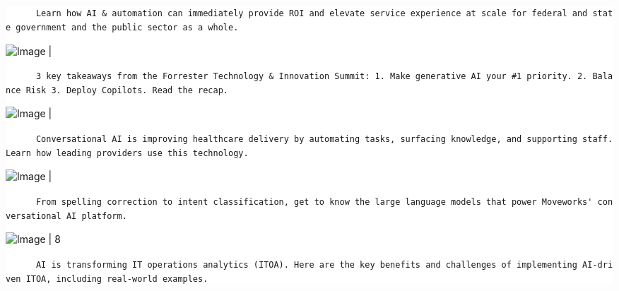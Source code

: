 
          Learn how AI & automation can immediately provide ROI and elevate service experience at scale for federal and state government and the public sector as a whole.
        

![Image | ](https://www.moveworks.com/hs-fs/hubfs/Forrester%20T%26I%20%281%29.png?length=50&name=Forrester%20T&I%20%281%29.png)


          3 key takeaways from the Forrester Technology & Innovation Summit: 1. Make generative AI your #1 priority. 2. Balance Risk 3. Deploy Copilots. Read the recap.
        

![Image | ](https://www.moveworks.com/hs-fs/hubfs/healthcare-test.png?length=50&name=healthcare-test.png)


          Conversational AI is improving healthcare delivery by automating tasks, surfacing knowledge, and supporting staff. Learn how leading providers use this technology.
        

![Image | ](https://www.moveworks.com/hs-fs/hubfs/Moveworks_LLM_Feature.png?length=50&name=Moveworks_LLM_Feature.png)


          From spelling correction to intent classification, get to know the large language models that power Moveworks' conversational AI platform.
        

![Image | 8](https://www.moveworks.com/hs-fs/hubfs/ITOA_feature.png?length=50&name=ITOA_feature.png)


          AI is transforming IT operations analytics (ITOA). Here are the key benefits and challenges of implementing AI-driven ITOA, including real-world examples.
        

